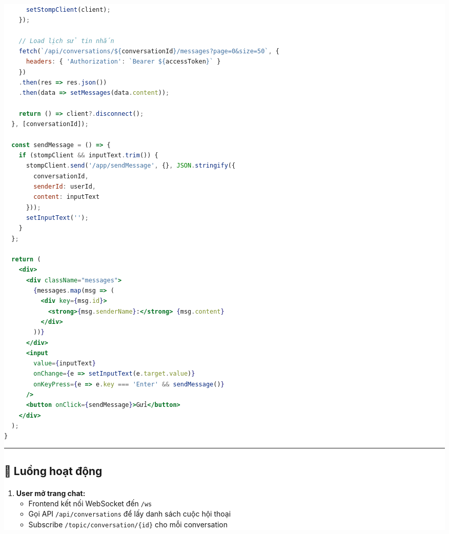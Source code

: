 ```jsx
      setStompClient(client);
    });

    // Load lịch sử tin nhắn
    fetch(`/api/conversations/${conversationId}/messages?page=0&size=50`, {
      headers: { 'Authorization': `Bearer ${accessToken}` }
    })
    .then(res => res.json())
    .then(data => setMessages(data.content));

    return () => client?.disconnect();
  }, [conversationId]);

  const sendMessage = () => {
    if (stompClient && inputText.trim()) {
      stompClient.send('/app/sendMessage', {}, JSON.stringify({
        conversationId,
        senderId: userId,
        content: inputText
      }));
      setInputText('');
    }
  };

  return (
    <div>
      <div className="messages">
        {messages.map(msg => (
          <div key={msg.id}>
            <strong>{msg.senderName}:</strong> {msg.content}
          </div>
        ))}
      </div>
      <input 
        value={inputText} 
        onChange={e => setInputText(e.target.value)}
        onKeyPress={e => e.key === 'Enter' && sendMessage()}
      />
      <button onClick={sendMessage}>Gửi</button>
    </div>
  );
}
```

---

## 🎯 Luồng hoạt động

1. **User mở trang chat:**
   - Frontend kết nối WebSocket đến `/ws`
   - Gọi API `/api/conversations` để lấy danh sách cuộc hội thoại
   - Subscribe `/topic/conversation/{id}` cho mỗi conversation
